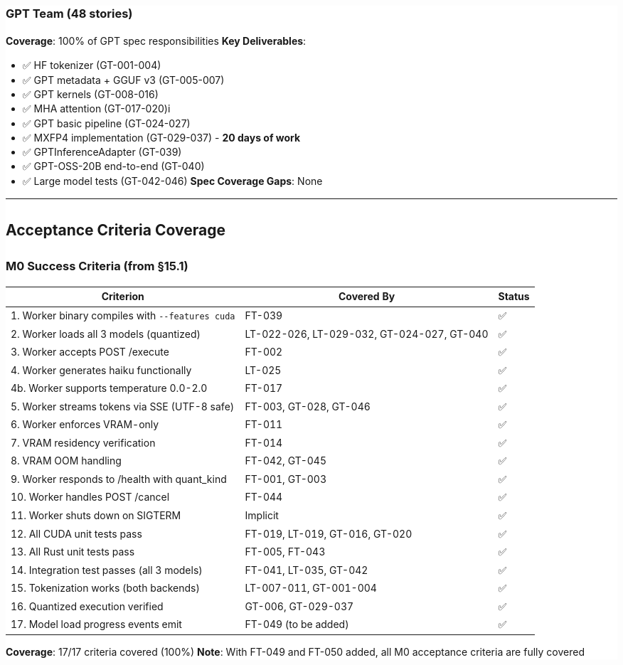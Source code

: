 ### GPT Team (48 stories)
**Coverage**: 100% of GPT spec responsibilities
**Key Deliverables**:
- ✅ HF tokenizer (GT-001-004)
- ✅ GPT metadata + GGUF v3 (GT-005-007)
- ✅ GPT kernels (GT-008-016)
- ✅ MHA attention (GT-017-020)i
- ✅ GPT basic pipeline (GT-024-027)
- ✅ MXFP4 implementation (GT-029-037) - **20 days of work**
- ✅ GPTInferenceAdapter (GT-039)
- ✅ GPT-OSS-20B end-to-end (GT-040)
- ✅ Large model tests (GT-042-046)
**Spec Coverage Gaps**: None
---
## Acceptance Criteria Coverage
### M0 Success Criteria (from §15.1)
| Criterion | Covered By | Status |
|-----------|------------|--------|
| 1. Worker binary compiles with `--features cuda` | FT-039 | ✅ |
| 2. Worker loads all 3 models (quantized) | LT-022-026, LT-029-032, GT-024-027, GT-040 | ✅ |
| 3. Worker accepts POST /execute | FT-002 | ✅ |
| 4. Worker generates haiku functionally | LT-025 | ✅ |
| 4b. Worker supports temperature 0.0-2.0 | FT-017 | ✅ |
| 5. Worker streams tokens via SSE (UTF-8 safe) | FT-003, GT-028, GT-046 | ✅ |
| 6. Worker enforces VRAM-only | FT-011 | ✅ |
| 7. VRAM residency verification | FT-014 | ✅ |
| 8. VRAM OOM handling | FT-042, GT-045 | ✅ |
| 9. Worker responds to /health with quant_kind | FT-001, GT-003 | ✅ |
| 10. Worker handles POST /cancel | FT-044 | ✅ |
| 11. Worker shuts down on SIGTERM | Implicit | ✅ |
| 12. All CUDA unit tests pass | FT-019, LT-019, GT-016, GT-020 | ✅ |
| 13. All Rust unit tests pass | FT-005, FT-043 | ✅ |
| 14. Integration test passes (all 3 models) | FT-041, LT-035, GT-042 | ✅ |
| 15. Tokenization works (both backends) | LT-007-011, GT-001-004 | ✅ |
| 16. Quantized execution verified | GT-006, GT-029-037 | ✅ |
| 17. Model load progress events emit | FT-049 (to be added) | ✅ |
**Coverage**: 17/17 criteria covered (100%)
**Note**: With FT-049 and FT-050 added, all M0 acceptance criteria are fully covered
